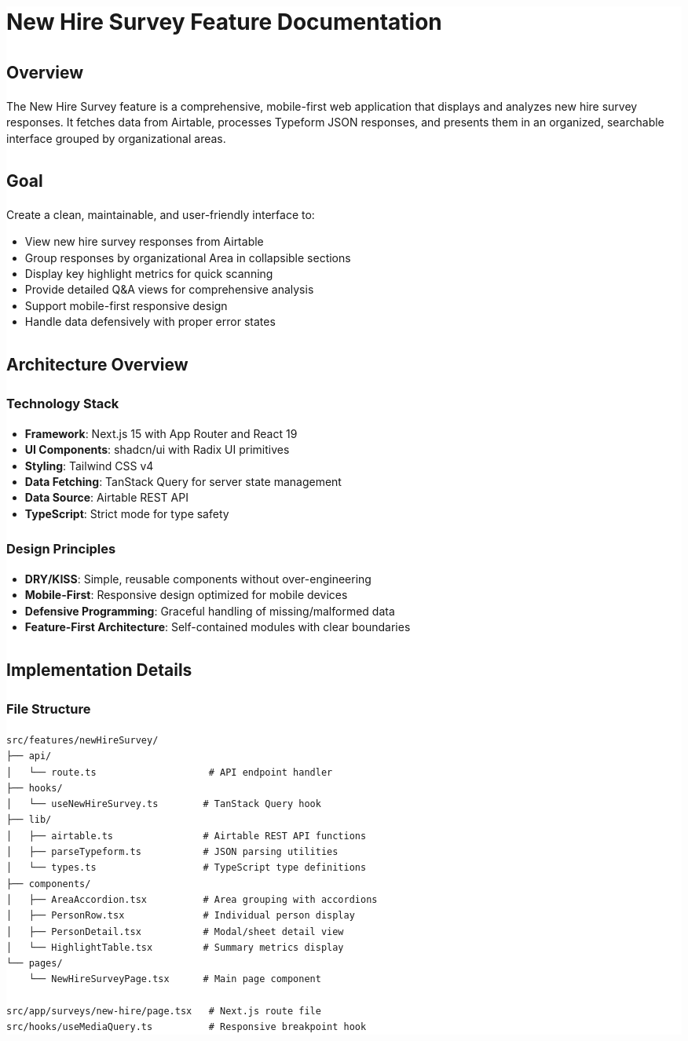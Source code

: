 # New Hire Survey Feature Documentation

## Overview

The New Hire Survey feature is a comprehensive, mobile-first web application that displays and analyzes new hire survey responses. It fetches data from Airtable, processes Typeform JSON responses, and presents them in an organized, searchable interface grouped by organizational areas.

## Goal

Create a clean, maintainable, and user-friendly interface to:
- View new hire survey responses from Airtable
- Group responses by organizational Area in collapsible sections
- Display key highlight metrics for quick scanning
- Provide detailed Q&A views for comprehensive analysis
- Support mobile-first responsive design
- Handle data defensively with proper error states

## Architecture Overview

### Technology Stack
- **Framework**: Next.js 15 with App Router and React 19
- **UI Components**: shadcn/ui with Radix UI primitives
- **Styling**: Tailwind CSS v4
- **Data Fetching**: TanStack Query for server state management
- **Data Source**: Airtable REST API
- **TypeScript**: Strict mode for type safety

### Design Principles
- **DRY/KISS**: Simple, reusable components without over-engineering
- **Mobile-First**: Responsive design optimized for mobile devices
- **Defensive Programming**: Graceful handling of missing/malformed data
- **Feature-First Architecture**: Self-contained modules with clear boundaries

## Implementation Details

### File Structure

```
src/features/newHireSurvey/
├── api/
│   └── route.ts                    # API endpoint handler
├── hooks/
│   └── useNewHireSurvey.ts        # TanStack Query hook
├── lib/
│   ├── airtable.ts                # Airtable REST API functions
│   ├── parseTypeform.ts           # JSON parsing utilities
│   └── types.ts                   # TypeScript type definitions
├── components/
│   ├── AreaAccordion.tsx          # Area grouping with accordions
│   ├── PersonRow.tsx              # Individual person display
│   ├── PersonDetail.tsx           # Modal/sheet detail view
│   └── HighlightTable.tsx         # Summary metrics display
└── pages/
    └── NewHireSurveyPage.tsx      # Main page component

src/app/surveys/new-hire/page.tsx   # Next.js route file
src/hooks/useMediaQuery.ts          # Responsive breakpoint hook
```
